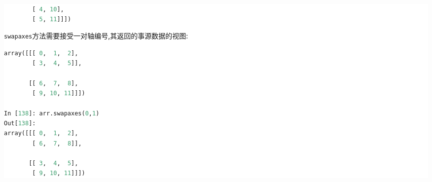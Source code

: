 ```Python
        [ 4, 10],
        [ 5, 11]]])
```
`swapaxes`方法需要接受一对轴编号,其返回的事源数据的视图:
```Python
array([[[ 0,  1,  2],
        [ 3,  4,  5]],

       [[ 6,  7,  8],
        [ 9, 10, 11]]])

In [138]: arr.swapaxes(0,1)
Out[138]:
array([[[ 0,  1,  2],
        [ 6,  7,  8]],

       [[ 3,  4,  5],
        [ 9, 10, 11]]])
```

[^1]: NumPy将通过语句`import numpy as np`导入
[^2]: 使用副本需要显式地进行复制操作，`arr[1:4].copy()`
[^3]: 轴根据shape返回元组的大小确认，如果arr.shape返回(2,2,3)则表示这是一个三维数组，0就是对应第一个2的数轴，指的第一维，1对应第二个2的数轴，指的第二维，2对应3的数轴，指的第三维
